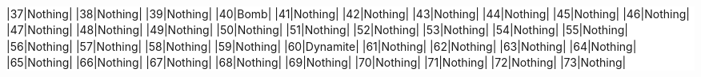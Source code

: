 |37|Nothing|
|38|Nothing|
|39|Nothing|
|40|Bomb|
|41|Nothing|
|42|Nothing|
|43|Nothing|
|44|Nothing|
|45|Nothing|
|46|Nothing|
|47|Nothing|
|48|Nothing|
|49|Nothing|
|50|Nothing|
|51|Nothing|
|52|Nothing|
|53|Nothing|
|54|Nothing|
|55|Nothing|
|56|Nothing|
|57|Nothing|
|58|Nothing|
|59|Nothing|
|60|Dynamite|
|61|Nothing|
|62|Nothing|
|63|Nothing|
|64|Nothing|
|65|Nothing|
|66|Nothing|
|67|Nothing|
|68|Nothing|
|69|Nothing|
|70|Nothing|
|71|Nothing|
|72|Nothing|
|73|Nothing|